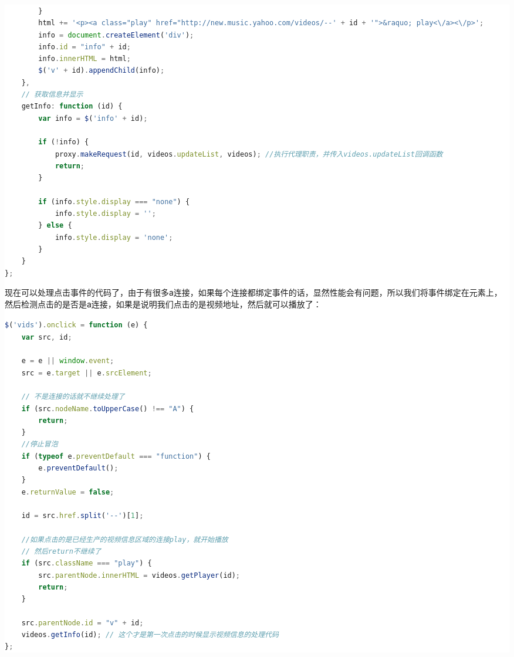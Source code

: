 ```js
        }
        html += '<p><a class="play" href="http://new.music.yahoo.com/videos/--' + id + '">&raquo; play<\/a><\/p>';
        info = document.createElement('div');
        info.id = "info" + id;
        info.innerHTML = html;
        $('v' + id).appendChild(info);
    },
    // 获取信息并显示
    getInfo: function (id) {
        var info = $('info' + id);

        if (!info) {
            proxy.makeRequest(id, videos.updateList, videos); //执行代理职责，并传入videos.updateList回调函数
            return;
        }

        if (info.style.display === "none") {
            info.style.display = '';
        } else {
            info.style.display = 'none';
        }
    }
};
```

现在可以处理点击事件的代码了，由于有很多a连接，如果每个连接都绑定事件的话，显然性能会有问题，所以我们将事件绑定在元素上，然后检测点击的是否是a连接，如果是说明我们点击的是视频地址，然后就可以播放了：

```js
$('vids').onclick = function (e) {
    var src, id;

    e = e || window.event;
    src = e.target || e.srcElement;

    // 不是连接的话就不继续处理了
    if (src.nodeName.toUpperCase() !== "A") {
        return;
    }
    //停止冒泡
    if (typeof e.preventDefault === "function") {
        e.preventDefault();
    }
    e.returnValue = false;

    id = src.href.split('--')[1];

    //如果点击的是已经生产的视频信息区域的连接play，就开始播放
    // 然后return不继续了
    if (src.className === "play") {
        src.parentNode.innerHTML = videos.getPlayer(id);
        return;
    }

    src.parentNode.id = "v" + id;
    videos.getInfo(id); // 这个才是第一次点击的时候显示视频信息的处理代码
};
```
